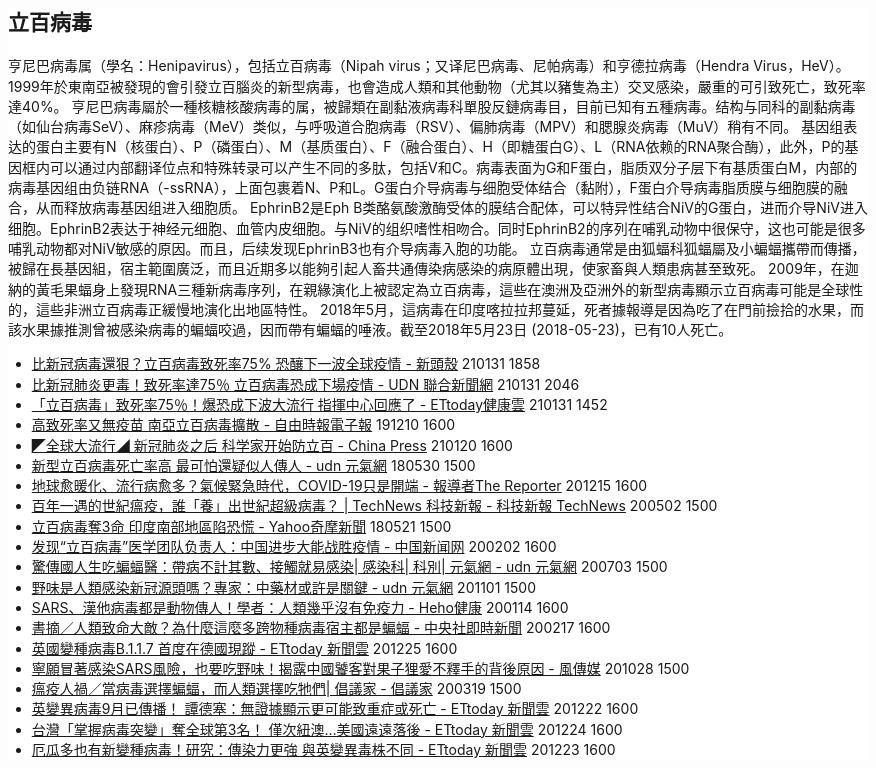 ## 立百病毒

亨尼巴病毒属（學名：Henipavirus），包括立百病毒（Nipah virus；又译尼巴病毒、尼帕病毒）和亨德拉病毒（Hendra Virus，HeV）。
1999年於東南亞被發現的會引發立百腦炎的新型病毒，也會造成人類和其他動物（尤其以豬隻為主）交叉感染，嚴重的可引致死亡，致死率達40%。
亨尼巴病毒屬於一種核糖核酸病毒的属，被歸類在副黏液病毒科單股反鏈病毒目，目前已知有五種病毒。结构与同科的副黏病毒（如仙台病毒SeV）、麻疹病毒（MeV）类似，与呼吸道合胞病毒（RSV）、偏肺病毒（MPV）和腮腺炎病毒（MuV）稍有不同。
基因组表达的蛋白主要有N（核蛋白）、P（磷蛋白）、M（基质蛋白）、F（融合蛋白）、H（即糖蛋白G）、L（RNA依赖的RNA聚合酶），此外，P的基因框内可以通过内部翻译位点和特殊转录可以产生不同的多肽，包括V和C。病毒表面为G和F蛋白，脂质双分子层下有基质蛋白M，内部的病毒基因组由负链RNA（-ssRNA），上面包裹着N、P和L。G蛋白介导病毒与细胞受体结合（黏附），F蛋白介导病毒脂质膜与细胞膜的融合，从而释放病毒基因组进入细胞质。
EphrinB2是Eph B类酪氨酸激酶受体的膜结合配体，可以特异性结合NiV的G蛋白，进而介导NiV进入细胞。EphrinB2表达于神经元细胞、血管内皮细胞。与NiV的组织嗜性相吻合。同时EphrinB2的序列在哺乳动物中很保守，这也可能是很多哺乳动物都对NiV敏感的原因。而且，后续发现EphrinB3也有介导病毒入胞的功能。
立百病毒通常是由狐蝠科狐蝠屬及小蝙蝠攜帶而傳播，被歸在長基因組，宿主範圍廣泛，而且近期多以能夠引起人畜共通傳染病感染的病原體出現，使家畜與人類患病甚至致死。
2009年，在迦納的黃毛果蝠身上發現RNA三種新病毒序列，在親緣演化上被認定為立百病毒，這些在澳洲及亞洲外的新型病毒顯示立百病毒可能是全球性的，這些非洲立百病毒正緩慢地演化出地區特性。
2018年5月，這病毒在印度喀拉拉邦蔓延，死者據報導是因為吃了在門前撿拾的水果，而該水果據推測曾被感染病毒的蝙蝠咬過，因而帶有蝙蝠的唾液。截至2018年5月23日 (2018-05-23)，已有10人死亡。
- [比新冠病毒還狠？立百病毒致死率75% 恐釀下一波全球疫情 - 新頭殼](https://newtalk.tw/news/view/2021-01-31/531333 "比新冠病毒還狠？立百病毒致死率75% 恐釀下一波全球疫情 - 新頭殼") 210131 1858
- [比新冠肺炎更毒！致死率達75％ 立百病毒恐成下場疫情 - UDN 聯合新聞網](https://udn.com/news/story/6809/5220421?from=udn-catelistnews_ch2 "比新冠肺炎更毒！致死率達75％ 立百病毒恐成下場疫情 - UDN 聯合新聞網") 210131 2046
- [「立百病毒」致死率75％！爆恐成下波大流行 指揮中心回應了 - ETtoday健康雲](https://health.ettoday.net/news/1911164 "「立百病毒」致死率75％！爆恐成下波大流行 指揮中心回應了 - ETtoday健康雲") 210131 1452
- [高致死率又無疫苗 南亞立百病毒擴散 - 自由時報電子報](https://news.ltn.com.tw/news/world/paper/1338002 "高致死率又無疫苗 南亞立百病毒擴散 - 自由時報電子報") 191210 1600
- [◤全球大流行◢ 新冠肺炎之后 科学家开始防立百 - China Press](https://www.chinapress.com.my/20210120/%E6%96%B0%E5%86%A0%E8%82%BA%E7%82%8E%E4%B9%8B%E5%90%8E-%E7%A7%91%E5%AD%A6%E5%AE%B6%E5%BC%80%E5%A7%8B%E9%98%B2%E7%AB%8B%E7%99%BE/ "◤全球大流行◢ 新冠肺炎之后 科学家开始防立百 - China Press") 210120 1600
- [新型立百病毒死亡率高 最可怕還疑似人傳人 - udn 元氣網](https://health.udn.com/health/story/5961/3170072 "新型立百病毒死亡率高 最可怕還疑似人傳人 - udn 元氣網") 180530 1500
- [地球愈暖化、流行病愈多？氣候緊急時代，COVID-19只是開端 - 報導者The Reporter](https://www.twreporter.org/a/climate-change-pandemic "地球愈暖化、流行病愈多？氣候緊急時代，COVID-19只是開端 - 報導者The Reporter") 201215 1600
- [百年一遇的世紀瘟疫，誰「養」出世紀超級病毒？ | TechNews 科技新報 - 科技新報 TechNews](https://technews.tw/2020/05/02/who-made-the-covid-19/ "百年一遇的世紀瘟疫，誰「養」出世紀超級病毒？ | TechNews 科技新報 - 科技新報 TechNews") 200502 1500
- [立百病毒奪3命 印度南部地區陷恐慌 - Yahoo奇摩新聞](https://tw.news.yahoo.com/%E7%AB%8B%E7%99%BE%E7%97%85%E6%AF%92%E5%A5%AA3%E5%91%BD-%E5%8D%B0%E5%BA%A6%E5%8D%97%E9%83%A8%E5%9C%B0%E5%8D%80%E9%99%B7%E6%81%90%E6%85%8C-103100721.html "立百病毒奪3命 印度南部地區陷恐慌 - Yahoo奇摩新聞") 180521 1500
- [发现“立百病毒”医学团队负责人：中国进步大能战胜疫情 - 中国新闻网](https://m.chinanews.com/wap/detail/zw/gn/2020/02-02/9076062.shtml "发现“立百病毒”医学团队负责人：中国进步大能战胜疫情 - 中国新闻网") 200202 1600
- [驚傳國人生吃蝙蝠醫：帶病不計其數、接觸就易感染| 感染科| 科別| 元氣網 - udn 元氣網](https://health.udn.com/health/story/5961/4675813 "驚傳國人生吃蝙蝠醫：帶病不計其數、接觸就易感染| 感染科| 科別| 元氣網 - udn 元氣網") 200703 1500
- [野味是人類感染新冠源頭嗎？專家：中藥材或許是關鍵 - udn 元氣網](https://health.udn.com/health/story/120951/4970591 "野味是人類感染新冠源頭嗎？專家：中藥材或許是關鍵 - udn 元氣網") 201101 1500
- [SARS、漢他病毒都是動物傳人！學者：人類幾乎沒有免疫力 - Heho健康](https://heho.com.tw/archives/64073 "SARS、漢他病毒都是動物傳人！學者：人類幾乎沒有免疫力 - Heho健康") 200114 1600
- [書摘／人類致命大敵？為什麼這麼多跨物種病毒宿主都是蝙蝠 - 中央社即時新聞](https://www.cna.com.tw/news/firstnews/202002175002.aspx "書摘／人類致命大敵？為什麼這麼多跨物種病毒宿主都是蝙蝠 - 中央社即時新聞") 200217 1600
- [英國變種病毒B.1.1.7 首度在德國現蹤 - ETtoday 新聞雲](https://www.ettoday.net/news/20201225/1884045.htm "英國變種病毒B.1.1.7 首度在德國現蹤 - ETtoday 新聞雲") 201225 1600
- [寧願冒著感染SARS風險，也要吃野味！揭露中國饕客對果子狸愛不釋手的背後原因 - 風傳媒](https://www.storm.mg/lifestyle/3149265 "寧願冒著感染SARS風險，也要吃野味！揭露中國饕客對果子狸愛不釋手的背後原因 - 風傳媒") 201028 1500
- [瘟疫人禍／當病毒選擇蝙蝠，而人類選擇吃牠們| 倡議家 - 倡議家](https://ubrand.udn.com/ubrand/story/12117/4426937 "瘟疫人禍／當病毒選擇蝙蝠，而人類選擇吃牠們| 倡議家 - 倡議家") 200319 1500
- [英變異病毒9月已傳播！ 譚德塞：無證據顯示更可能致重症或死亡 - ETtoday 新聞雲](https://www.ettoday.net/news/20201222/1881481.htm "英變異病毒9月已傳播！ 譚德塞：無證據顯示更可能致重症或死亡 - ETtoday 新聞雲") 201222 1600
- [台灣「掌握病毒突變」奪全球第3名！ 僅次紐澳…美國遠遠落後 - ETtoday 新聞雲](https://www.ettoday.net/news/20201224/1883572.htm "台灣「掌握病毒突變」奪全球第3名！ 僅次紐澳…美國遠遠落後 - ETtoday 新聞雲") 201224 1600
- [厄瓜多也有新變種病毒！研究：傳染力更強 與英變異毒株不同 - ETtoday 新聞雲](https://www.ettoday.net/news/20201223/1882975.htm "厄瓜多也有新變種病毒！研究：傳染力更強 與英變異毒株不同 - ETtoday 新聞雲") 201223 1600
